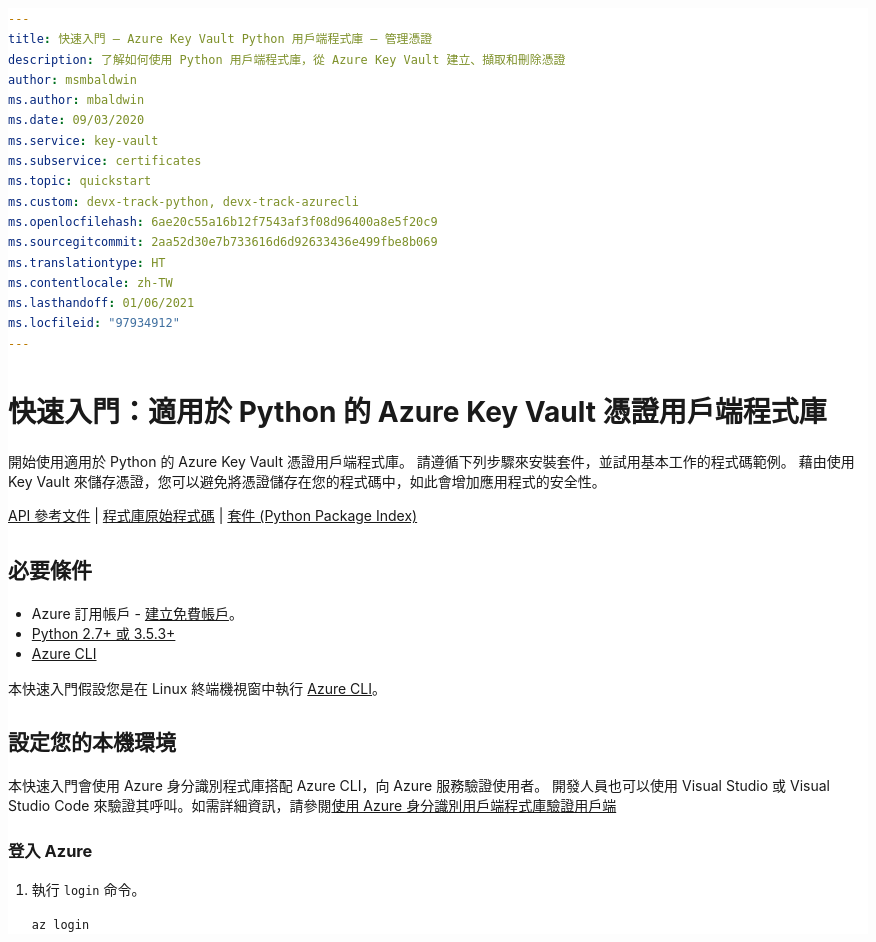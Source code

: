 ```yaml
---
title: 快速入門 – Azure Key Vault Python 用戶端程式庫 – 管理憑證
description: 了解如何使用 Python 用戶端程式庫，從 Azure Key Vault 建立、擷取和刪除憑證
author: msmbaldwin
ms.author: mbaldwin
ms.date: 09/03/2020
ms.service: key-vault
ms.subservice: certificates
ms.topic: quickstart
ms.custom: devx-track-python, devx-track-azurecli
ms.openlocfilehash: 6ae20c55a16b12f7543af3f08d96400a8e5f20c9
ms.sourcegitcommit: 2aa52d30e7b733616d6d92633436e499fbe8b069
ms.translationtype: HT
ms.contentlocale: zh-TW
ms.lasthandoff: 01/06/2021
ms.locfileid: "97934912"
---
```

# <a name="quickstart-azure-key-vault-certificate-client-library-for-python"></a>快速入門：適用於 Python 的 Azure Key Vault 憑證用戶端程式庫

開始使用適用於 Python 的 Azure Key Vault 憑證用戶端程式庫。 請遵循下列步驟來安裝套件，並試用基本工作的程式碼範例。 藉由使用 Key Vault 來儲存憑證，您可以避免將憑證儲存在您的程式碼中，如此會增加應用程式的安全性。

[API 參考文件](/python/api/overview/azure/keyvault-certificates-readme) | [程式庫原始程式碼](https://github.com/Azure/azure-sdk-for-python/tree/master/sdk/keyvault/azure-keyvault-certificates) | [套件 (Python Package Index)](https://pypi.org/project/azure-keyvault-certificates)

## <a name="prerequisites"></a>必要條件

- Azure 訂用帳戶 - [建立免費帳戶](https://azure.microsoft.com/free/?WT.mc_id=A261C142F)。
- [Python 2.7+ 或 3.5.3+](/azure/developer/python/configure-local-development-environment)
- [Azure CLI](/cli/azure/install-azure-cli)

本快速入門假設您是在 Linux 終端機視窗中執行 [Azure CLI](/cli/azure/install-azure-cli)。

## <a name="set-up-your-local-environment"></a>設定您的本機環境

本快速入門會使用 Azure 身分識別程式庫搭配 Azure CLI，向 Azure 服務驗證使用者。 開發人員也可以使用 Visual Studio 或 Visual Studio Code 來驗證其呼叫。如需詳細資訊，請參閱[使用 Azure 身分識別用戶端程式庫驗證用戶端](/java/api/overview/azure/identity-readme)

### <a name="sign-in-to-azure"></a>登入 Azure

1. 執行 `login` 命令。

    ```azurecli-interactive
    az login
    ```
